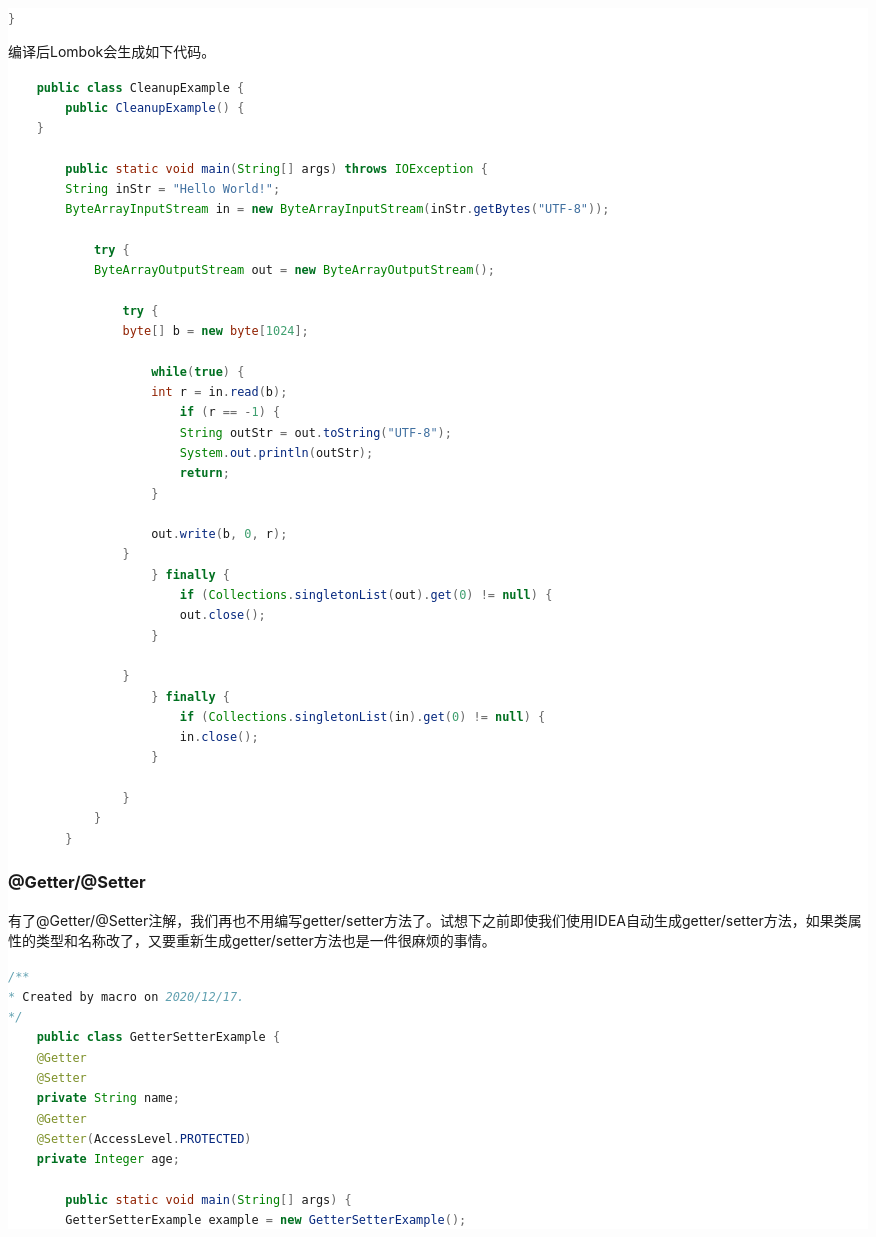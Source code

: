 ```java
}
```

编译后Lombok会生成如下代码。

```java
    public class CleanupExample {
        public CleanupExample() {
    }
    
        public static void main(String[] args) throws IOException {
        String inStr = "Hello World!";
        ByteArrayInputStream in = new ByteArrayInputStream(inStr.getBytes("UTF-8"));
        
            try {
            ByteArrayOutputStream out = new ByteArrayOutputStream();
            
                try {
                byte[] b = new byte[1024];
                
                    while(true) {
                    int r = in.read(b);
                        if (r == -1) {
                        String outStr = out.toString("UTF-8");
                        System.out.println(outStr);
                        return;
                    }
                    
                    out.write(b, 0, r);
                }
                    } finally {
                        if (Collections.singletonList(out).get(0) != null) {
                        out.close();
                    }
                    
                }
                    } finally {
                        if (Collections.singletonList(in).get(0) != null) {
                        in.close();
                    }
                    
                }
            }
        }
```

### @Getter/@Setter

有了@Getter/@Setter注解，我们再也不用编写getter/setter方法了。试想下之前即使我们使用IDEA自动生成getter/setter方法，如果类属性的类型和名称改了，又要重新生成getter/setter方法也是一件很麻烦的事情。

```java
/**
* Created by macro on 2020/12/17.
*/
    public class GetterSetterExample {
    @Getter
    @Setter
    private String name;
    @Getter
    @Setter(AccessLevel.PROTECTED)
    private Integer age;
    
        public static void main(String[] args) {
        GetterSetterExample example = new GetterSetterExample();
```